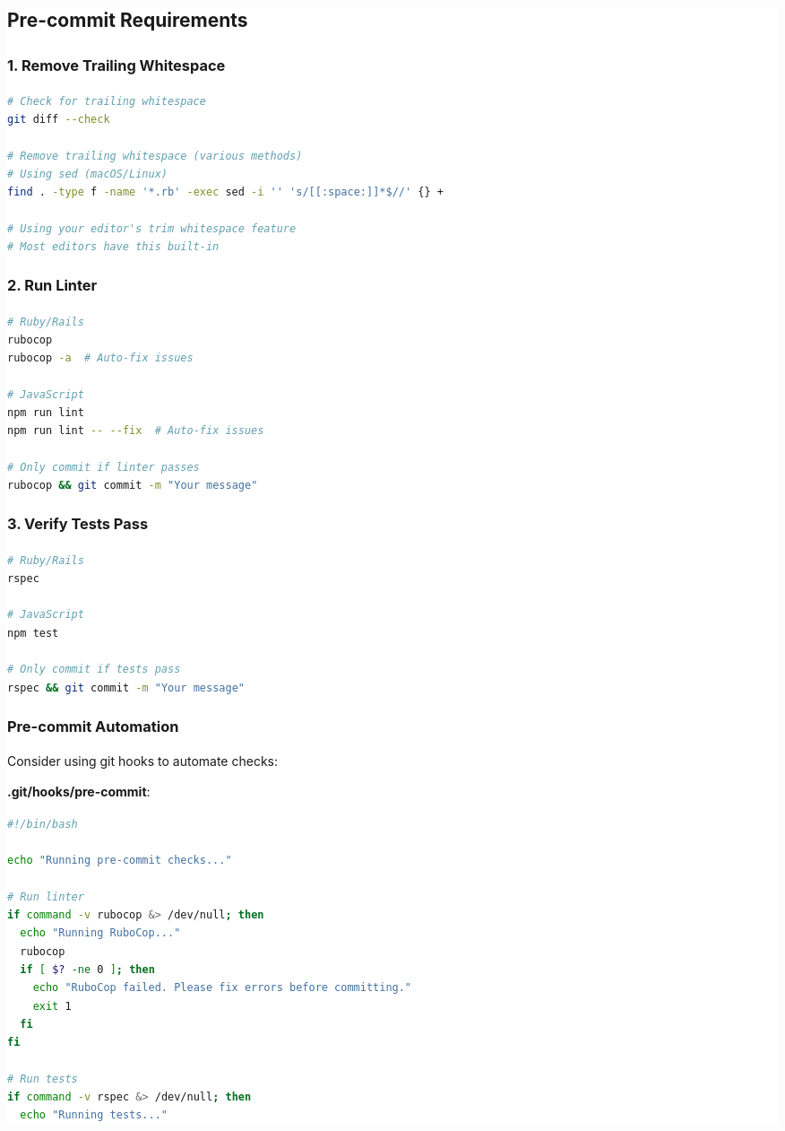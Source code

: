 ## Pre-commit Requirements

### 1. Remove Trailing Whitespace
```bash
# Check for trailing whitespace
git diff --check

# Remove trailing whitespace (various methods)
# Using sed (macOS/Linux)
find . -type f -name '*.rb' -exec sed -i '' 's/[[:space:]]*$//' {} +

# Using your editor's trim whitespace feature
# Most editors have this built-in
```

### 2. Run Linter
```bash
# Ruby/Rails
rubocop
rubocop -a  # Auto-fix issues

# JavaScript
npm run lint
npm run lint -- --fix  # Auto-fix issues

# Only commit if linter passes
rubocop && git commit -m "Your message"
```

### 3. Verify Tests Pass
```bash
# Ruby/Rails
rspec

# JavaScript
npm test

# Only commit if tests pass
rspec && git commit -m "Your message"
```

### Pre-commit Automation
Consider using git hooks to automate checks:

**.git/hooks/pre-commit**:
```bash
#!/bin/bash

echo "Running pre-commit checks..."

# Run linter
if command -v rubocop &> /dev/null; then
  echo "Running RuboCop..."
  rubocop
  if [ $? -ne 0 ]; then
    echo "RuboCop failed. Please fix errors before committing."
    exit 1
  fi
fi

# Run tests
if command -v rspec &> /dev/null; then
  echo "Running tests..."
```
